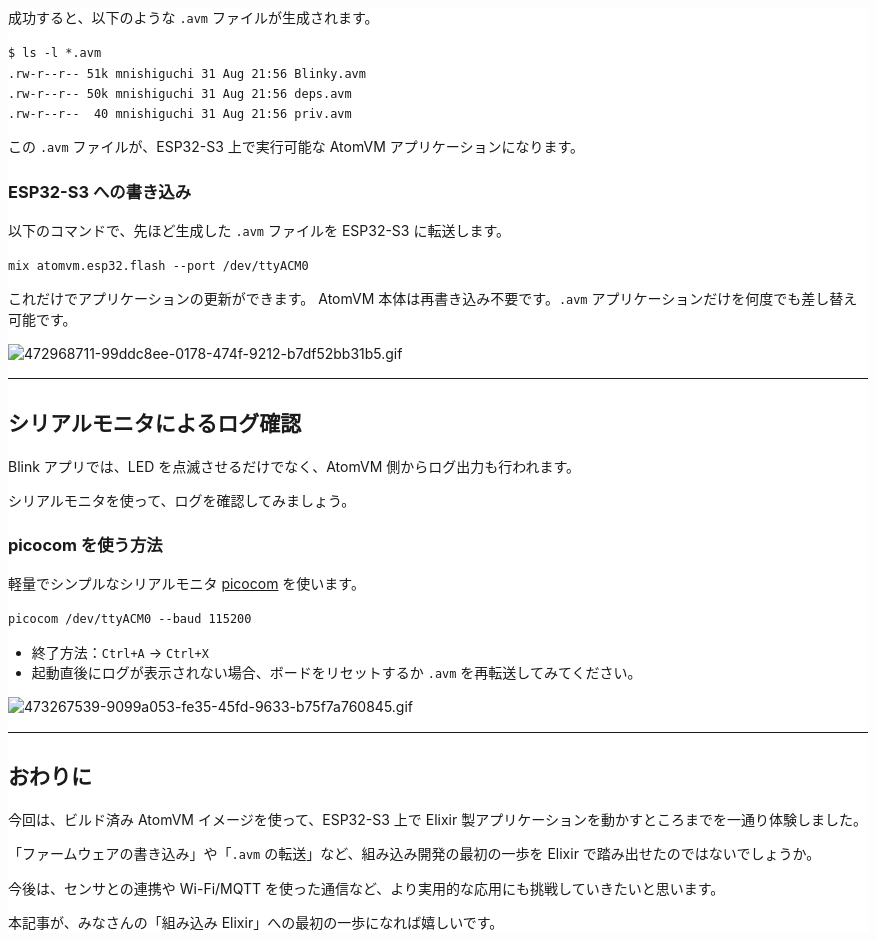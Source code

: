 成功すると、以下のような `.avm` ファイルが生成されます。

```bash:terminal
$ ls -l *.avm
.rw-r--r-- 51k mnishiguchi 31 Aug 21:56 Blinky.avm
.rw-r--r-- 50k mnishiguchi 31 Aug 21:56 deps.avm
.rw-r--r--  40 mnishiguchi 31 Aug 21:56 priv.avm
```

この `.avm` ファイルが、ESP32-S3 上で実行可能な AtomVM アプリケーションになります。

### ESP32-S3 への書き込み

以下のコマンドで、先ほど生成した `.avm` ファイルを ESP32-S3 に転送します。

```bash:terminal
mix atomvm.esp32.flash --port /dev/ttyACM0
```

これだけでアプリケーションの更新ができます。
AtomVM 本体は再書き込み不要です。`.avm` アプリケーションだけを何度でも差し替え可能です。

![472968711-99ddc8ee-0178-474f-9212-b7df52bb31b5.gif](https://qiita-image-store.s3.ap-northeast-1.amazonaws.com/0/82804/729af366-0db7-4be2-8faa-b1a9cce5e7c1.gif)

---

## シリアルモニタによるログ確認

Blink アプリでは、LED を点滅させるだけでなく、AtomVM 側からログ出力も行われます。  

シリアルモニタを使って、ログを確認してみましょう。

### picocom を使う方法

軽量でシンプルなシリアルモニタ [picocom] を使います。

```bash:terminal
picocom /dev/ttyACM0 --baud 115200
```

* 終了方法：`Ctrl+A` → `Ctrl+X`
* 起動直後にログが表示されない場合、ボードをリセットするか `.avm` を再転送してみてください。

![473267539-9099a053-fe35-45fd-9633-b75f7a760845.gif](https://qiita-image-store.s3.ap-northeast-1.amazonaws.com/0/82804/2786c885-5c2c-4720-851d-f362d4243c49.gif)

---

## おわりに

今回は、ビルド済み AtomVM イメージを使って、ESP32-S3 上で Elixir 製アプリケーションを動かすところまでを一通り体験しました。

「ファームウェアの書き込み」や「`.avm` の転送」など、組み込み開発の最初の一歩を Elixir で踏み出せたのではないでしょうか。

今後は、センサとの連携や Wi-Fi/MQTT を使った通信など、より実用的な応用にも挑戦していきたいと思います。

本記事が、みなさんの「組み込み Elixir」への最初の一歩になれば嬉しいです。


[NervesJP]: https://nerves-jp.connpass.com/
[piyopiyo.ex]: https://piyopiyoex.connpass.com/
[autoracex]: https://autoracex.connpass.com/
[haw]: https://www.haw.co.jp/
[chaintope]: https://www.chaintope.com/
[IoT]: https://www.google.com/search?q=IoT%E3%81%A8%E3%81%AF
[AtomVM]: https://github.com/atomvm/AtomVM
[Elixir]: https://hexdocs.pm/elixir/introduction.html
[Nerves]: https://github.com/nerves-project
[SWEST27]: https://swest.toppers.jp/phx/
[Seeed Studio XIAO ESP32-S3]: https://wiki.seeedstudio.com/xiao_esp32s3_getting_started/
[ESP32]: https://www.google.com/search?q=ESP32%E3%81%A8%E3%81%AF
[ESP32-S3]: https://www.espressif.com/ja-jp/products/socs/esp32-s3
[AtomVM/releases]: https://github.com/atomvm/AtomVM/releases
[AtomVM/doc/getting-started]: https://doc.atomvm.org/latest/getting-started-guide.html#getting-started-on-the-esp32-platform
[Blinky]: https://github.com/atomvm/atomvm_examples/tree/master/elixir/Blinky
[Erlang]: https://www.erlang.org/doc/readme.html
[ESP-IDF]: https://docs.espressif.com/projects/esp-idf/en/stable/esp32s3/get-started/
[esptool]: https://docs.espressif.com/projects/esptool/en/latest/esp32/
[screen]: https://www.google.com/search?q=screen+linux
[minicom]: https://www.google.com/search?q=minicom+linux
[picocom]: https://www.google.com/search?q=picocom+linux
[AtomVM/releases]: https://github.com/atomvm/AtomVM/releases
[Blink]: https://github.com/atomvm/AtomVM/blob/main/examples/elixir/esp32/Blink.ex
[exatomvm]: https://github.com/atomvm/exatomvm